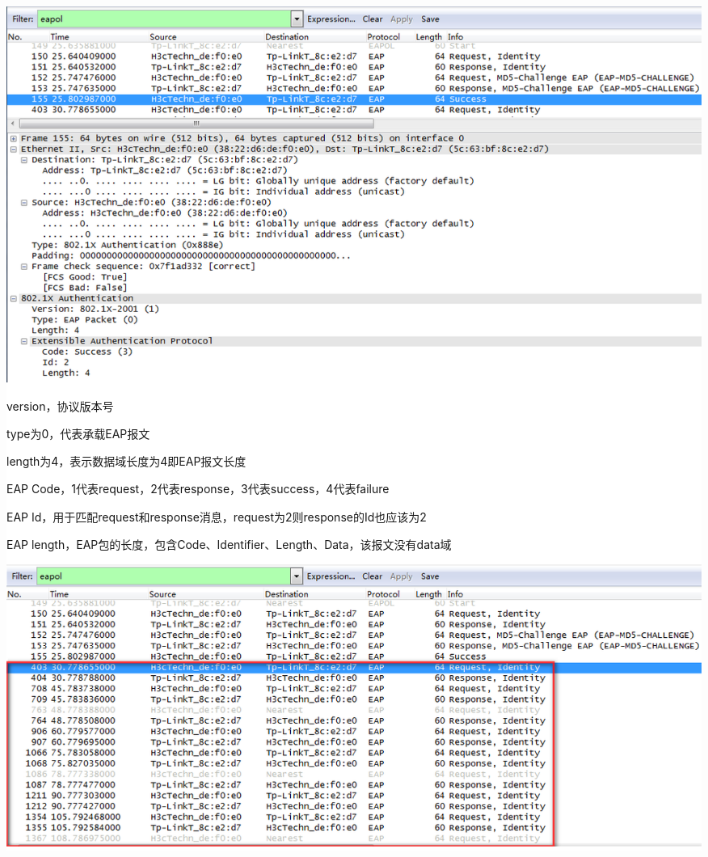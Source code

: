 ![](../_resources/d060310e475041aaa732b7c2e97b418e.png)

version，协议版本号

type为0，代表承载EAP报文

length为4，表示数据域长度为4即EAP报文长度

EAP Code，1代表request，2代表response，3代表success，4代表failure

EAP Id，用于匹配request和response消息，request为2则response的Id也应该为2

EAP length，EAP包的长度，包含Code、Identifier、Length、Data，该报文没有data域

![](../_resources/be1017a2bb8e4925aed051f3c9f85612.png)
